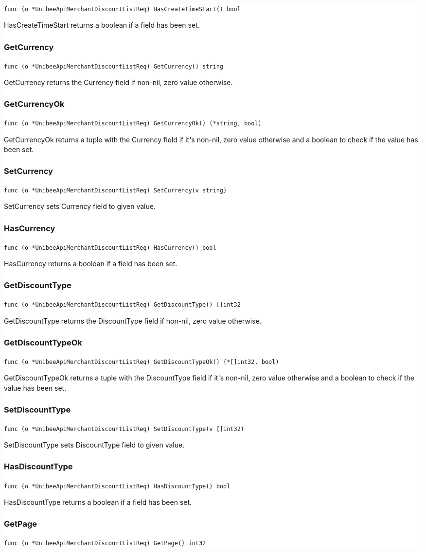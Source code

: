 `func (o *UnibeeApiMerchantDiscountListReq) HasCreateTimeStart() bool`

HasCreateTimeStart returns a boolean if a field has been set.

### GetCurrency

`func (o *UnibeeApiMerchantDiscountListReq) GetCurrency() string`

GetCurrency returns the Currency field if non-nil, zero value otherwise.

### GetCurrencyOk

`func (o *UnibeeApiMerchantDiscountListReq) GetCurrencyOk() (*string, bool)`

GetCurrencyOk returns a tuple with the Currency field if it's non-nil, zero value otherwise
and a boolean to check if the value has been set.

### SetCurrency

`func (o *UnibeeApiMerchantDiscountListReq) SetCurrency(v string)`

SetCurrency sets Currency field to given value.

### HasCurrency

`func (o *UnibeeApiMerchantDiscountListReq) HasCurrency() bool`

HasCurrency returns a boolean if a field has been set.

### GetDiscountType

`func (o *UnibeeApiMerchantDiscountListReq) GetDiscountType() []int32`

GetDiscountType returns the DiscountType field if non-nil, zero value otherwise.

### GetDiscountTypeOk

`func (o *UnibeeApiMerchantDiscountListReq) GetDiscountTypeOk() (*[]int32, bool)`

GetDiscountTypeOk returns a tuple with the DiscountType field if it's non-nil, zero value otherwise
and a boolean to check if the value has been set.

### SetDiscountType

`func (o *UnibeeApiMerchantDiscountListReq) SetDiscountType(v []int32)`

SetDiscountType sets DiscountType field to given value.

### HasDiscountType

`func (o *UnibeeApiMerchantDiscountListReq) HasDiscountType() bool`

HasDiscountType returns a boolean if a field has been set.

### GetPage

`func (o *UnibeeApiMerchantDiscountListReq) GetPage() int32`
